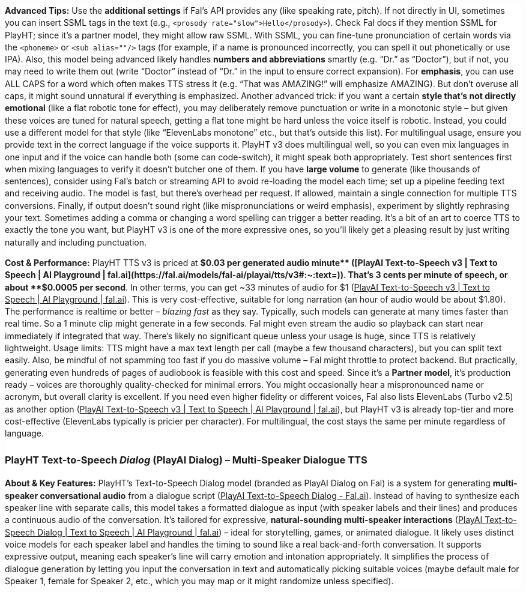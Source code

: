**Advanced Tips:** Use the **additional settings** if Fal’s API provides any (like speaking rate, pitch). If not directly in UI, sometimes you can insert SSML tags in the text (e.g., `<prosody rate="slow">Hello</prosody>`). Check Fal docs if they mention SSML for PlayHT; since it’s a partner model, they might allow raw SSML. With SSML, you can fine-tune pronunciation of certain words via the `<phoneme>` or `<sub alias=""/>` tags (for example, if a name is pronounced incorrectly, you can spell it out phonetically or use IPA). Also, this model being advanced likely handles **numbers and abbreviations** smartly (e.g. “Dr.” as “Doctor”), but if not, you may need to write them out (write “Doctor” instead of “Dr.” in the input to ensure correct expansion). For **emphasis**, you can use ALL CAPS for a word which often makes TTS stress it (e.g. “That was AMAZING!” will emphasize AMAZING). But don’t overuse all caps, it might sound unnatural if everything is emphasized. Another advanced trick: if you want a certain **style that’s not directly emotional** (like a flat robotic tone for effect), you may deliberately remove punctuation or write in a monotonic style – but given these voices are tuned for natural speech, getting a flat tone might be hard unless the voice itself is robotic. Instead, you could use a different model for that style (like “ElevenLabs monotone” etc., but that’s outside this list). For multilingual usage, ensure you provide text in the correct language if the voice supports it. PlayHT v3 does multilingual well, so you can even mix languages in one input and if the voice can handle both (some can code-switch), it might speak both appropriately. Test short sentences first when mixing languages to verify it doesn’t butcher one of them. If you have **large volume** to generate (like thousands of sentences), consider using Fal’s batch or streaming API to avoid re-loading the model each time; set up a pipeline feeding text and receiving audio. The model is fast, but there’s overhead per request. If allowed, maintain a single connection for multiple TTS conversions. Finally, if output doesn’t sound right (like mispronunciations or weird emphasis), experiment by slightly rephrasing your text. Sometimes adding a comma or changing a word spelling can trigger a better reading. It’s a bit of an art to coerce TTS to exactly the tone you want, but PlayHT v3 is one of the more expressive ones, so you’ll likely get a pleasing result by just writing naturally and including punctuation.

**Cost & Performance:** PlayHT TTS v3 is priced at **$0.03 per generated audio minute** ([PlayAI Text-to-Speech v3 | Text to Speech | AI Playground | fal.ai](https://fal.ai/models/fal-ai/playai/tts/v3#:~:text=)). That’s 3 cents per minute of speech, or about **$0.0005 per second**. In other terms, you can get ~33 minutes of audio for $1 ([PlayAI Text-to-Speech v3 | Text to Speech | AI Playground | fal.ai](https://fal.ai/models/fal-ai/playai/tts/v3#:~:text=)). This is very cost-effective, suitable for long narration (an hour of audio would be about $1.80). The performance is realtime or better – *blazing fast* as they say. Typically, such models can generate at many times faster than real time. So a 1 minute clip might generate in a few seconds. Fal might even stream the audio so playback can start near immediately if integrated that way. There’s likely no significant queue unless your usage is huge, since TTS is relatively lightweight. Usage limits: TTS might have a max text length per call (maybe a few thousand characters), but you can split text easily. Also, be mindful of not spamming too fast if you do massive volume – Fal might throttle to protect backend. But practically, generating even hundreds of pages of audiobook is feasible with this cost and speed. Since it’s a **Partner model**, it’s production ready – voices are thoroughly quality-checked for minimal errors. You might occasionally hear a mispronounced name or acronym, but overall clarity is excellent. If you need even higher fidelity or different voices, Fal also lists ElevenLabs (Turbo v2.5) as another option ([PlayAI Text-to-Speech v3 | Text to Speech | AI Playground | fal.ai](https://fal.ai/models/fal-ai/playai/tts/v3#:~:text=fal,12)), but PlayHT v3 is already top-tier and more cost-effective (ElevenLabs typically is pricier per character). For multilingual, the cost stays the same per minute regardless of language. 

### PlayHT Text-to-Speech *Dialog* (PlayAI Dialog) – Multi-Speaker Dialogue TTS 
**About & Key Features:** PlayHT’s Text-to-Speech Dialog model (branded as PlayAI Dialog on Fal) is a system for generating **multi-speaker conversational audio** from a dialogue script ([PlayAI Text-to-Speech Dialog - Fal.ai](https://fal.ai/models/fal-ai/playai/tts/dialog#:~:text=PlayAI%20Text,games%2C%20animations%2C%20and%20interactive%20media)). Instead of having to synthesize each speaker line with separate calls, this model takes a formatted dialogue as input (with speaker labels and their lines) and produces a continuous audio of the conversation. It’s tailored for expressive, **natural-sounding multi-speaker interactions** ([PlayAI Text-to-Speech Dialog | Text to Speech | AI Playground | fal.ai](https://fal.ai/models/fal-ai/playai/tts/dialog#:~:text=Generate%20natural,games%2C%20animations%2C%20and%20interactive%20media)) – ideal for storytelling, games, or animated dialogue. It likely uses distinct voice models for each speaker label and handles the timing to sound like a real back-and-forth conversation. It supports expressive output, meaning each speaker’s line will carry emotion and intonation appropriately. It simplifies the process of dialogue generation by letting you input the conversation in text and automatically picking suitable voices (maybe default male for Speaker 1, female for Speaker 2, etc., which you may map or it might randomize unless specified).
